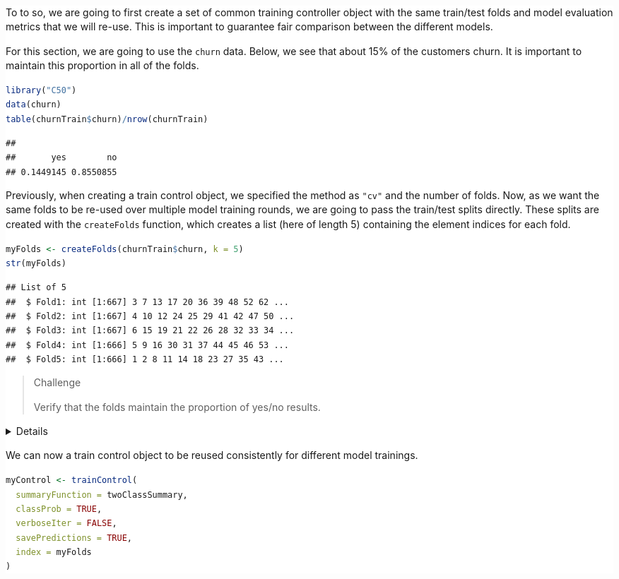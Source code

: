To to so, we are going to first create a set of common training
controller object with the same train/test folds and model evaluation
metrics that we will re-use. This is important to guarantee fair
comparison between the different models.

For this section, we are going to use the `churn` data. Below, we see
that about 15% of the customers churn. It is important to maintain
this proportion in all of the folds.


```r
library("C50")
data(churn)
table(churnTrain$churn)/nrow(churnTrain)
```

```
## 
##       yes        no 
## 0.1449145 0.8550855
```

Previously, when creating a train control object, we specified the
method as `"cv"` and the number of folds. Now, as we want the same
folds to be re-used over multiple model training rounds, we are going
to pass the train/test splits directly. These splits are created with
the `createFolds` function, which creates a list (here of length 5)
containing the element indices for each fold.


```r
myFolds <- createFolds(churnTrain$churn, k = 5)
str(myFolds)
```

```
## List of 5
##  $ Fold1: int [1:667] 3 7 13 17 20 36 39 48 52 62 ...
##  $ Fold2: int [1:667] 4 10 12 24 25 29 41 42 47 50 ...
##  $ Fold3: int [1:667] 6 15 19 21 22 26 28 32 33 34 ...
##  $ Fold4: int [1:666] 5 9 16 30 31 37 44 45 46 53 ...
##  $ Fold5: int [1:666] 1 2 8 11 14 18 23 27 35 43 ...
```

> Challenge
>
> Verify that the folds maintain the proportion of yes/no results.

<details></details>

We can now a train control object to be reused consistently for
different model trainings.


```r
myControl <- trainControl(
  summaryFunction = twoClassSummary,
  classProb = TRUE,
  verboseIter = FALSE,
  savePredictions = TRUE,
  index = myFolds
)
```


[^1]: There are exactly 238 available